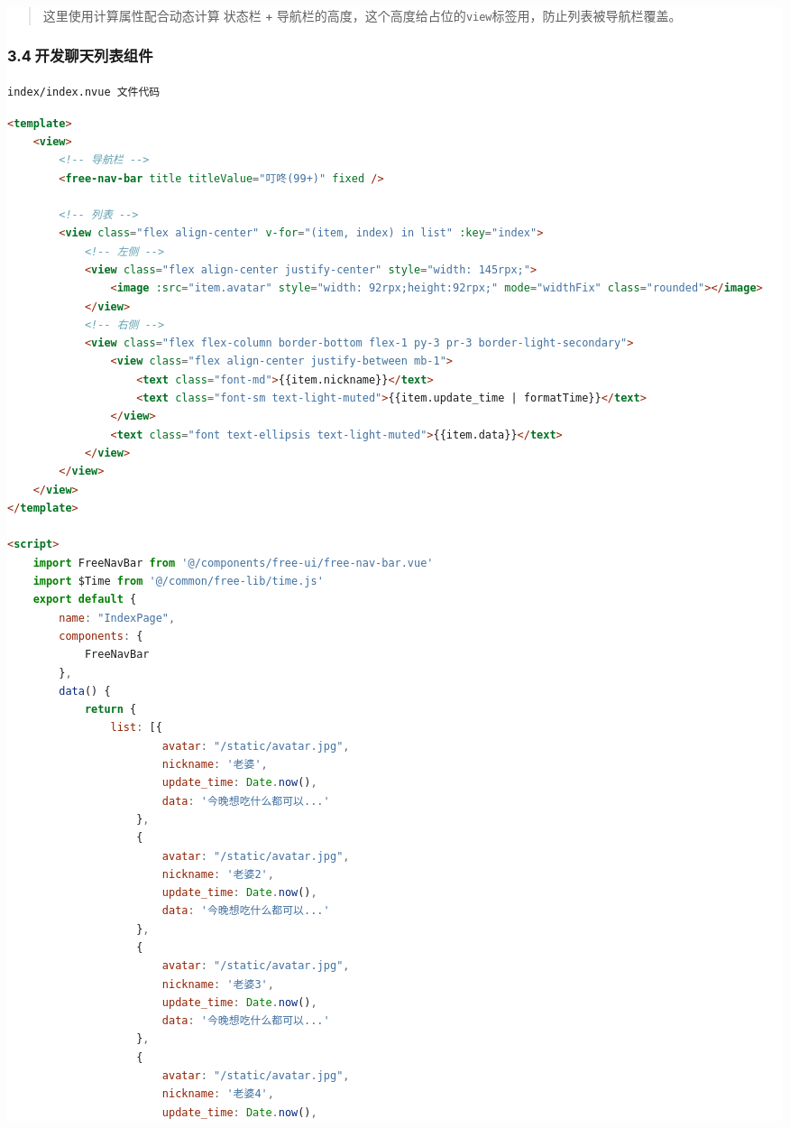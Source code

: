 > 这里使用计算属性配合动态计算 状态栏 + 导航栏的高度，这个高度给占位的`view`标签用，防止列表被导航栏覆盖。



### 3.4 开发聊天列表组件

`index/index.nvue 文件代码`

```html
<template>
	<view>
		<!-- 导航栏 -->
		<free-nav-bar title titleValue="叮咚(99+)" fixed />

		<!-- 列表 -->
		<view class="flex align-center" v-for="(item, index) in list" :key="index">
			<!-- 左侧 -->
			<view class="flex align-center justify-center" style="width: 145rpx;">
				<image :src="item.avatar" style="width: 92rpx;height:92rpx;" mode="widthFix" class="rounded"></image>
			</view>
			<!-- 右侧 -->
			<view class="flex flex-column border-bottom flex-1 py-3 pr-3 border-light-secondary">
				<view class="flex align-center justify-between mb-1">
					<text class="font-md">{{item.nickname}}</text>
					<text class="font-sm text-light-muted">{{item.update_time | formatTime}}</text>
				</view>
				<text class="font text-ellipsis text-light-muted">{{item.data}}</text>
			</view>
		</view>
	</view>
</template>

<script>
	import FreeNavBar from '@/components/free-ui/free-nav-bar.vue'
	import $Time from '@/common/free-lib/time.js'
	export default {
		name: "IndexPage",
		components: {
			FreeNavBar
		},
		data() {
			return {
				list: [{
						avatar: "/static/avatar.jpg",
						nickname: '老婆',
						update_time: Date.now(),
						data: '今晚想吃什么都可以...'
					},
					{
						avatar: "/static/avatar.jpg",
						nickname: '老婆2',
						update_time: Date.now(),
						data: '今晚想吃什么都可以...'
					},
					{
						avatar: "/static/avatar.jpg",
						nickname: '老婆3',
						update_time: Date.now(),
						data: '今晚想吃什么都可以...'
					},
					{
						avatar: "/static/avatar.jpg",
						nickname: '老婆4',
						update_time: Date.now(),
```